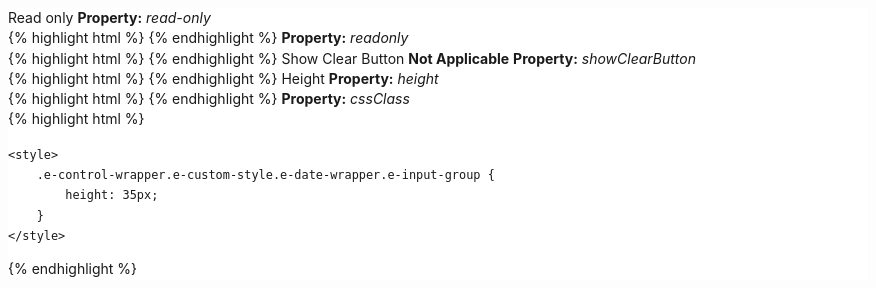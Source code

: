 </td>
</tr>
<tr>
<td>
Read only
</td>
<td>
<b>Property:</b> <i>read-only</i>
<br>
{% highlight html %}
    <ej-date-picker id="date" read-only="true"></ej-date-picker>
{% endhighlight %}

</td>
<td>
<b>Property:</b> <i>readonly</i>
<br>
{% highlight html %}
    <ejs-datepicker id="datepicker" readonly="true"></ejs-datepicker>
{% endhighlight %}

</td>
</tr>
<tr>
<td>
Show Clear Button
</td>
<td>
<b>Not Applicable</b>
</td>
<td>
<b>Property:</b> <i>showClearButton</i>
<br>
{% highlight html %}
    <ejs-datepicker id="datepicker" showClearButton="true"></ejs-datepicker>
{% endhighlight %}

</td>
</tr>
<tr>
<td>
Height
</td>
<td>
<b>Property:</b> <i>height</i>
<br>
{% highlight html %}
    <ej-date-picker id="date" height="35"></ej-date-picker>
{% endhighlight %}

</td>
<td>
<b>Property:</b> <i>cssClass</i>
<br>
{% highlight html %}
    <ejs-datepicker id="datepicker" cssclass="e-custom-style"></ejs-datepicker>

    <style>
        .e-control-wrapper.e-custom-style.e-date-wrapper.e-input-group {
            height: 35px;
        }
    </style>
{% endhighlight %}
